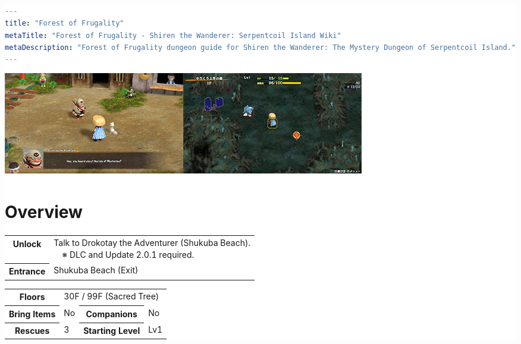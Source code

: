 ```yaml
---
title: "Forest of Frugality"
metaTitle: "Forest of Frugality - Shiren the Wanderer: Serpentcoil Island Wiki"
metaDescription: "Forest of Frugality dungeon guide for Shiren the Wanderer: The Mystery Dungeon of Serpentcoil Island."
---
```


<div class="pageTopImage dungeonPageTopImage2">
  <img src="../images/areas/other/drokotay.jpg"/><img src="../images/areas/other/frugality.jpg"/>
</div>

# Overview

<table class="dungeonOverview">
  <tr>
    <th>Unlock</th>
    <td class="highlightYellow">Talk to Drokotay the Adventurer (Shukuba Beach).<br/>　<span class="orangeText">※ DLC and Update 2.0.1 required.</span></td>
  </tr>
  <tr>
    <th>Entrance</th>
    <td class="highlightYellow">Shukuba Beach (Exit)</td>
  </tr>
</table>

<table class="dungeonTable">
  <tr>
    <th>Floors</th>
    <td colspan="3">30F / 99F (Sacred Tree)</td>
  </tr>
  <tr>
    <th>Bring Items</th>
    <td>No</td>
    <th>Companions</th>
    <td>No</td>
  </tr>
  <tr>
    <th>Rescues</th>
    <td>3</td>
    <th>Starting Level</th>
    <td>Lv1</td>
  </tr>
  <tr>